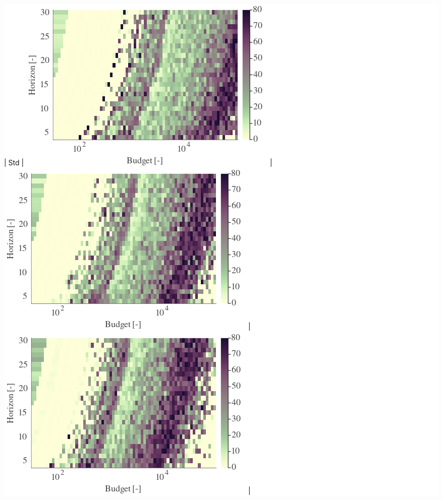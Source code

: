 | Std | ![](fig/sp_V/std_g_0.5_cp_4.png) | ![](fig/sp_V/std_g_0.55_cp_4.png) | ![](fig/sp_V/std_g_0.6_cp_4.png) | 
